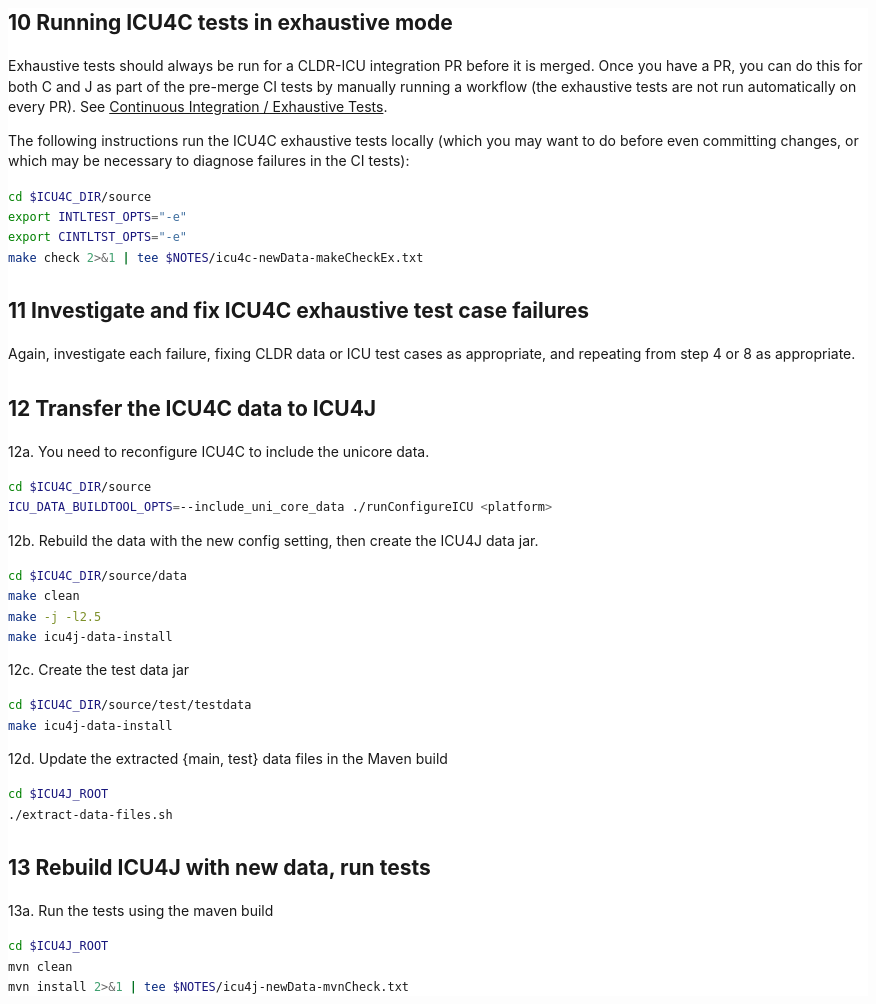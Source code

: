## 10 Running ICU4C tests in exhaustive mode

Exhaustive tests should always be run for a CLDR-ICU integration PR before it is merged.
Once you have a PR, you can do this for both C and J as part of the pre-merge CI tests
by manually running a workflow (the exhaustive tests are not run automatically on every PR).
See [Continuous Integration / Exhaustive Tests](../userguide/dev/ci.md#exhaustive-tests).

The following instructions run the ICU4C exhaustive tests locally (which you may want to do
before even committing changes, or which may be necessary to diagnose failures in the
CI tests):
```sh
cd $ICU4C_DIR/source
export INTLTEST_OPTS="-e"
export CINTLTST_OPTS="-e"
make check 2>&1 | tee $NOTES/icu4c-newData-makeCheckEx.txt
```

## 11 Investigate and fix ICU4C exhaustive test case failures

Again, investigate each failure, fixing CLDR data or ICU test cases as
appropriate, and repeating from step 4 or 8 as appropriate.

## 12 Transfer the ICU4C data to ICU4J

12a. You need to reconfigure ICU4C to include the unicore data.
```sh
cd $ICU4C_DIR/source
ICU_DATA_BUILDTOOL_OPTS=--include_uni_core_data ./runConfigureICU <platform>
```

12b. Rebuild the data with the new config setting, then create the ICU4J data jar.
```sh
cd $ICU4C_DIR/source/data
make clean
make -j -l2.5
make icu4j-data-install
```

12c. Create the  test data jar
```sh
cd $ICU4C_DIR/source/test/testdata
make icu4j-data-install
```

12d. Update the extracted {main, test} data files in the Maven build
```sh
cd $ICU4J_ROOT
./extract-data-files.sh
```

## 13 Rebuild ICU4J with new data, run tests

13a. Run the tests using the maven build
```sh
cd $ICU4J_ROOT
mvn clean
mvn install 2>&1 | tee $NOTES/icu4j-newData-mvnCheck.txt
```

